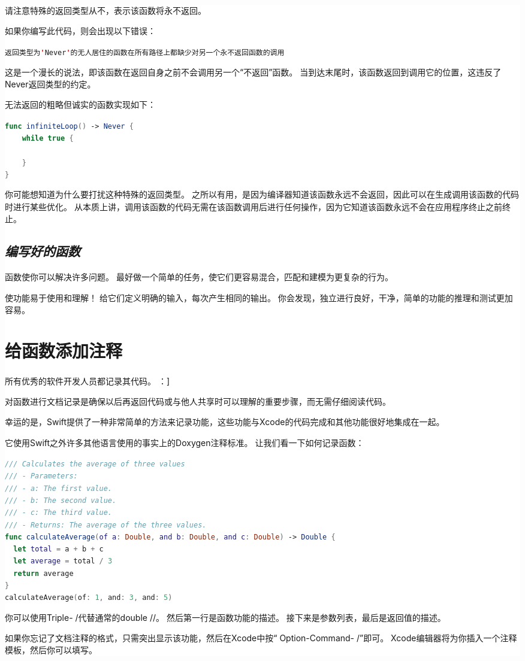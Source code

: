 请注意特殊的返回类型从不，表示该函数将永不返回。

如果你编写此代码，则会出现以下错误：

``` Swift
返回类型为'Never'的无人居住的函数在所有路径上都缺少对另一个永不返回函数的调用
```

这是一个漫长的说法，即该函数在返回自身之前不会调用另一个“不返回”函数。 当到达末尾时，该函数返回到调用它的位置，这违反了Never返回类型的约定。

无法返回的粗略但诚实的函数实现如下：

``` Swift
func infiniteLoop() -> Never { 
    while true {
    
    } 
}
```

你可能想知道为什么要打扰这种特殊的返回类型。 之所以有用，是因为编译器知道该函数永远不会返回，因此可以在生成调用该函数的代码时进行某些优化。 从本质上讲，调用该函数的代码无需在该函数调用后进行任何操作，因为它知道该函数永远不会在应用程序终止之前终止。

## ***编写好的函数***

函数使你可以解决许多问题。 最好做一个简单的任务，使它们更容易混合，匹配和建模为更复杂的行为。

使功能易于使用和理解！ 给它们定义明确的输入，每次产生相同的输出。 你会发现，独立进行良好，干净，简单的功能的推理和测试更加容易。

# **给函数添加注释**

所有优秀的软件开发人员都记录其代码。 ：]

对函数进行文档记录是确保以后再返回代码或与他人共享时可以理解的重要步骤，而无需仔细阅读代码。

幸运的是，Swift提供了一种非常简单的方法来记录功能，这些功能与Xcode的代码完成和其他功能很好地集成在一起。

它使用Swift之外许多其他语言使用的事实上的Doxygen注释标准。 让我们看一下如何记录函数：

``` Swift
/// Calculates the average of three values
/// - Parameters:
/// - a: The first value.
/// - b: The second value.
/// - c: The third value.
/// - Returns: The average of the three values.
func calculateAverage(of a: Double, and b: Double, and c: Double) -> Double {
  let total = a + b + c
  let average = total / 3
  return average
}
calculateAverage(of: 1, and: 3, and: 5)
```

你可以使用Triple- /代替通常的double //。 然后第一行是函数功能的描述。 接下来是参数列表，最后是返回值的描述。

如果你忘记了文档注释的格式，只需突出显示该功能，然后在Xcode中按“ Option-Command- /”即可。 Xcode编辑器将为你插入一个注释模板，然后你可以填写。
